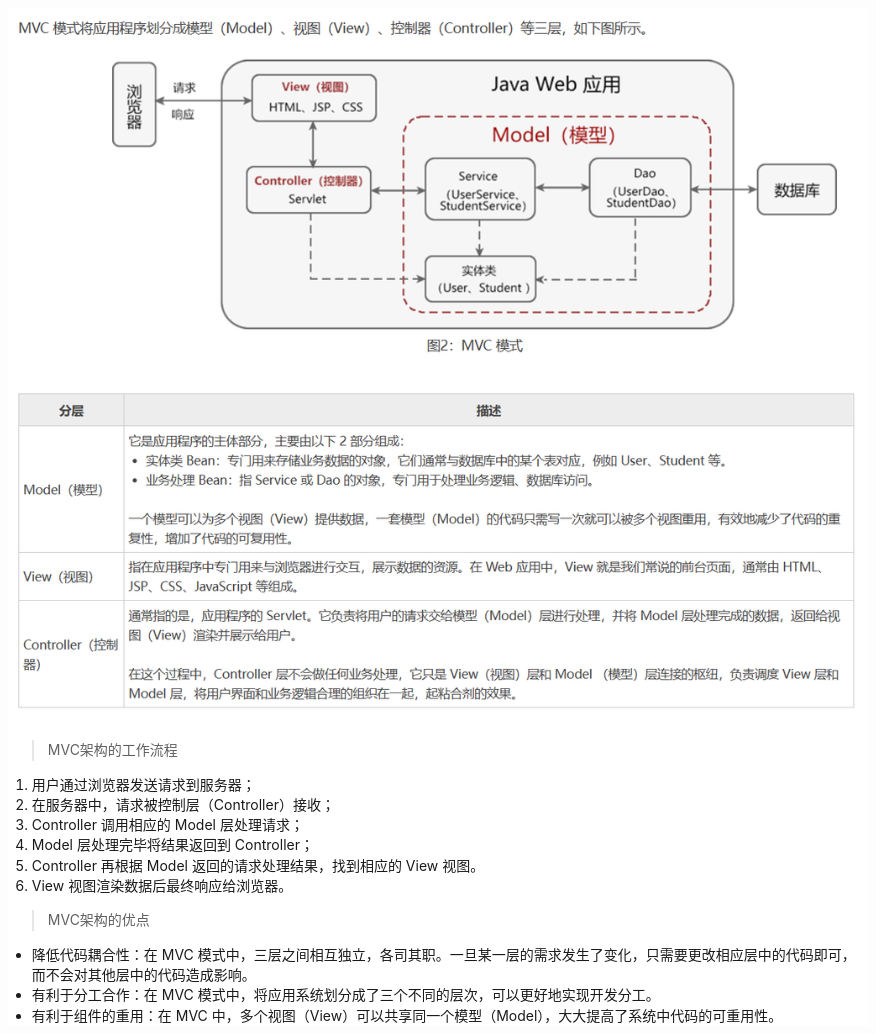 ![springmvc_20230731114712.png](../blog_img/springmvc_20230731114712.png)

![springmvc_20230731115208.png](../blog_img/springmvc_20230731115208.png)

> MVC架构的工作流程

1. 用户通过浏览器发送请求到服务器；
2. 在服务器中，请求被控制层（Controller）接收；
3. Controller 调用相应的 Model 层处理请求；
4. Model 层处理完毕将结果返回到 Controller；
5. Controller 再根据 Model 返回的请求处理结果，找到相应的 View 视图。
6. View 视图渲染数据后最终响应给浏览器。

> MVC架构的优点

* 降低代码耦合性：在 MVC 模式中，三层之间相互独立，各司其职。一旦某一层的需求发生了变化，只需要更改相应层中的代码即可，而不会对其他层中的代码造成影响。
* 有利于分工合作：在 MVC 模式中，将应用系统划分成了三个不同的层次，可以更好地实现开发分工。
* 有利于组件的重用：在 MVC 中，多个视图（View）可以共享同一个模型（Model），大大提高了系统中代码的可重用性。
